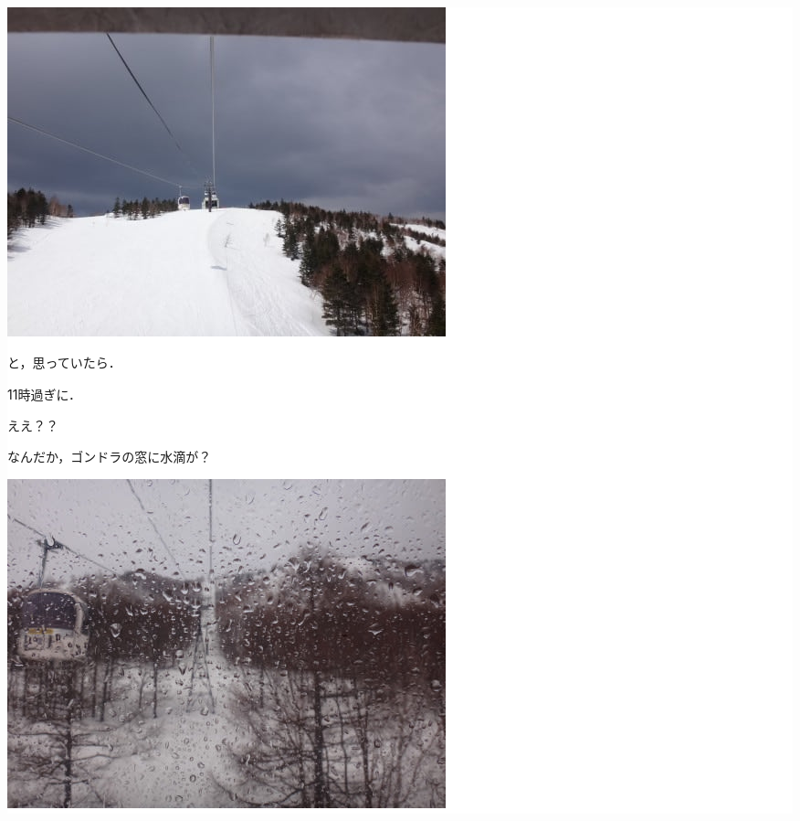 ![b52cff4720a2202a6bb4290a0ab497e7.jpg](images/b52cff4720a2202a6bb4290a0ab497e7.jpg)




と，思っていたら．


11時過ぎに．


ええ？？


なんだか，ゴンドラの窓に水滴が？




![f9ef547c5379e44b8f2c038d30c8204c.jpg](images/f9ef547c5379e44b8f2c038d30c8204c.jpg)
